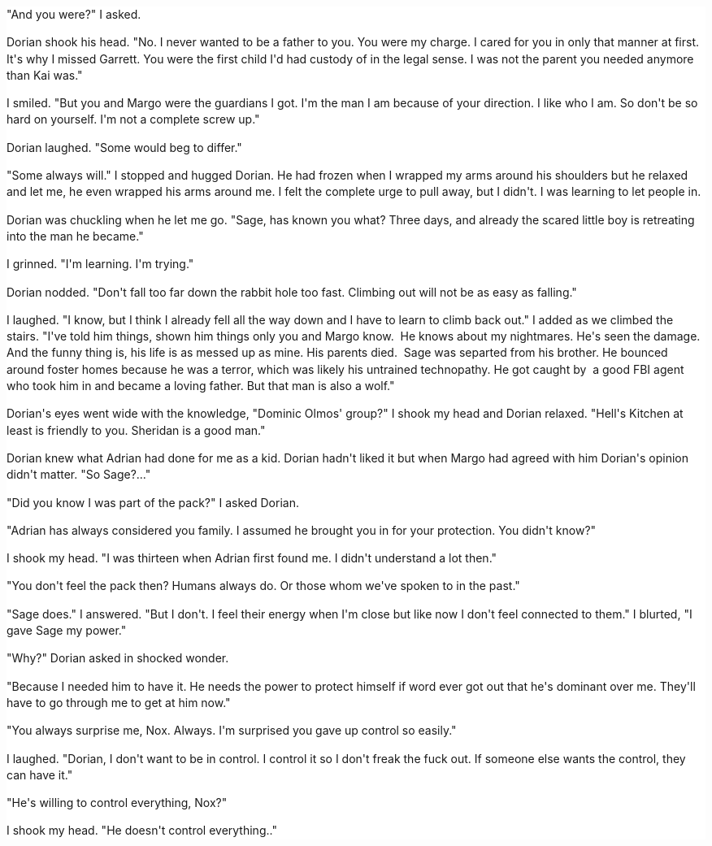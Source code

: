 "And you were?"  I asked.

Dorian shook his head.  "No.  I never wanted to be a father to you.  You were my charge.  I cared for you in only that manner at first.  It's why I missed Garrett.  You were the first child I'd had custody of in the legal sense.  I was not the parent you needed anymore than Kai was."

I smiled. "But you and Margo were the guardians I got.  I'm the man I am because of your direction.  I like who I am.  So don't be so hard on yourself.  I'm not a complete screw up."

Dorian laughed.  "Some would beg to differ."

"Some always will."  I stopped and hugged Dorian.  He had frozen when I wrapped my arms around his shoulders but he relaxed and let me, he even wrapped his arms around me.  I felt the complete urge to pull away, but I didn't.  I was learning to let people in.

Dorian was chuckling when he let me go.  "Sage, has known you what? Three days, and already the scared little boy is retreating into the man he became."

I grinned.  "I'm learning.  I'm trying."

Dorian nodded.  "Don't fall too far down the rabbit hole too fast.  Climbing out will not be as easy as falling."

I laughed.  "I know, but I think I already fell all the way down and I have to learn to climb back out."  I added as we climbed the stairs.  "I've told him things, shown him things only you and Margo know.  He knows about my nightmares.  He's seen the damage.  And the funny thing is, his life is as messed up as mine.  His parents died.  Sage was separted from his brother. He bounced around foster homes because he was a terror, which was likely his untrained technopathy.  He got caught by  a good FBI agent who took him in and became a loving father.  But that man is also a wolf."

Dorian's eyes went wide with the knowledge, "Dominic Olmos' group?"  I shook my head and Dorian relaxed.  "Hell's Kitchen at least is friendly to you.  Sheridan is a good man."

Dorian knew what Adrian had done for me as a kid.  Dorian hadn't liked it but when Margo had agreed with him Dorian's opinion didn't matter.  "So Sage?..."

"Did you know I was part of the pack?"  I asked Dorian.

"Adrian has always considered you family.  I assumed he brought you in for your protection.  You didn't know?"

I shook my head.  "I was thirteen when Adrian first found me. I didn't understand a lot then."

"You don't feel the pack then?  Humans always do.  Or those whom we've spoken to in the past."

"Sage does." I answered.  "But I don't.  I feel their energy when I'm close but like now I don't feel connected to them." I blurted, "I gave Sage my power."

"Why?"  Dorian asked in shocked wonder.

"Because I needed him to have it.  He needs the power to protect himself if word ever got out that he's dominant over me.  They'll have to go through me to get at him now."

"You always surprise me, Nox.  Always.  I'm surprised you gave up control so easily."

I laughed.  "Dorian, I don't want to be in control.  I control it so I don't freak the fuck out.  If someone else wants the control, they can have it."

"He's willing to control everything, Nox?"

I shook my head.  "He doesn't control everything.." 
